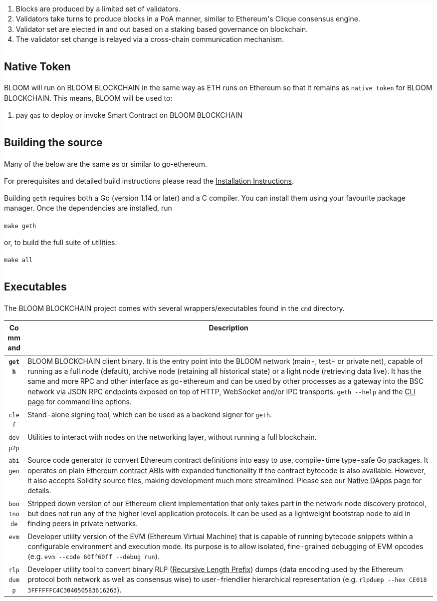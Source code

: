 1. Blocks are produced by a limited set of validators.
2. Validators take turns to produce blocks in a PoA manner, similar to Ethereum's Clique consensus engine.
3. Validator set are elected in and out based on a staking based governance on blockchain.
4. The validator set change is relayed via a cross-chain communication mechanism.

 
## Native Token

BLOOM will run on BLOOM BLOCKCHAIN in the same way as ETH runs on Ethereum so that it remains as `native token` for BLOOM BLOCKCHAIN. This means, 
BLOOM will be used to:

1. pay `gas` to deploy or invoke Smart Contract on BLOOM BLOCKCHAIN

## Building the source

Many of the below are the same as or similar to go-ethereum.

For prerequisites and detailed build instructions please read the [Installation Instructions](https://geth.ethereum.org/docs/install-and-build/installing-geth).

Building `geth` requires both a Go (version 1.14 or later) and a C compiler. You can install
them using your favourite package manager. Once the dependencies are installed, run

```shell
make geth
```

or, to build the full suite of utilities:

```shell
make all
```

## Executables

The BLOOM BLOCKCHAIN project comes with several wrappers/executables found in the `cmd`
directory.

|    Command    | Description                                                                                                                                                                                                                                                                                                                                                                                                                                                                                                                                          |
| :-----------: | ---------------------------------------------------------------------------------------------------------------------------------------------------------------------------------------------------------------------------------------------------------------------------------------------------------------------------------------------------------------------------------------------------------------------------------------------------------------------------------------------------------------------------------------------------- |
|  **`geth`**   | BLOOM BLOCKCHAIN client binary. It is the entry point into the BLOOM network (main-, test- or private net), capable of running as a full node (default), archive node (retaining all historical state) or a light node (retrieving data live). It has the same and more RPC and other interface as go-ethereum and can be used by other processes as a gateway into the BSC network via JSON RPC endpoints exposed on top of HTTP, WebSocket and/or IPC transports. `geth --help` and the [CLI page](https://geth.ethereum.org/docs/interface/command-line-options) for command line options.          |
|   `clef`      | Stand-alone signing tool, which can be used as a backend signer for `geth`.  |
|   `devp2p`    | Utilities to interact with nodes on the networking layer, without running a full blockchain. |
|   `abigen`    | Source code generator to convert Ethereum contract definitions into easy to use, compile-time type-safe Go packages. It operates on plain [Ethereum contract ABIs](https://docs.soliditylang.org/en/develop/abi-spec.html) with expanded functionality if the contract bytecode is also available. However, it also accepts Solidity source files, making development much more streamlined. Please see our [Native DApps](https://geth.ethereum.org/docs/dapp/native-bindings) page for details. |
|  `bootnode`   | Stripped down version of our Ethereum client implementation that only takes part in the network node discovery protocol, but does not run any of the higher level application protocols. It can be used as a lightweight bootstrap node to aid in finding peers in private networks.                                                                                                                                                                                                                                                                 |
|     `evm`     | Developer utility version of the EVM (Ethereum Virtual Machine) that is capable of running bytecode snippets within a configurable environment and execution mode. Its purpose is to allow isolated, fine-grained debugging of EVM opcodes (e.g. `evm --code 60ff60ff --debug run`).                                                                                                                                                                                                                                                                     |
|   `rlpdump`   | Developer utility tool to convert binary RLP ([Recursive Length Prefix](https://eth.wiki/en/fundamentals/rlp)) dumps (data encoding used by the Ethereum protocol both network as well as consensus wise) to user-friendlier hierarchical representation (e.g. `rlpdump --hex CE0183FFFFFFC4C304050583616263`).                                                                                                                                                                                                                                 |

